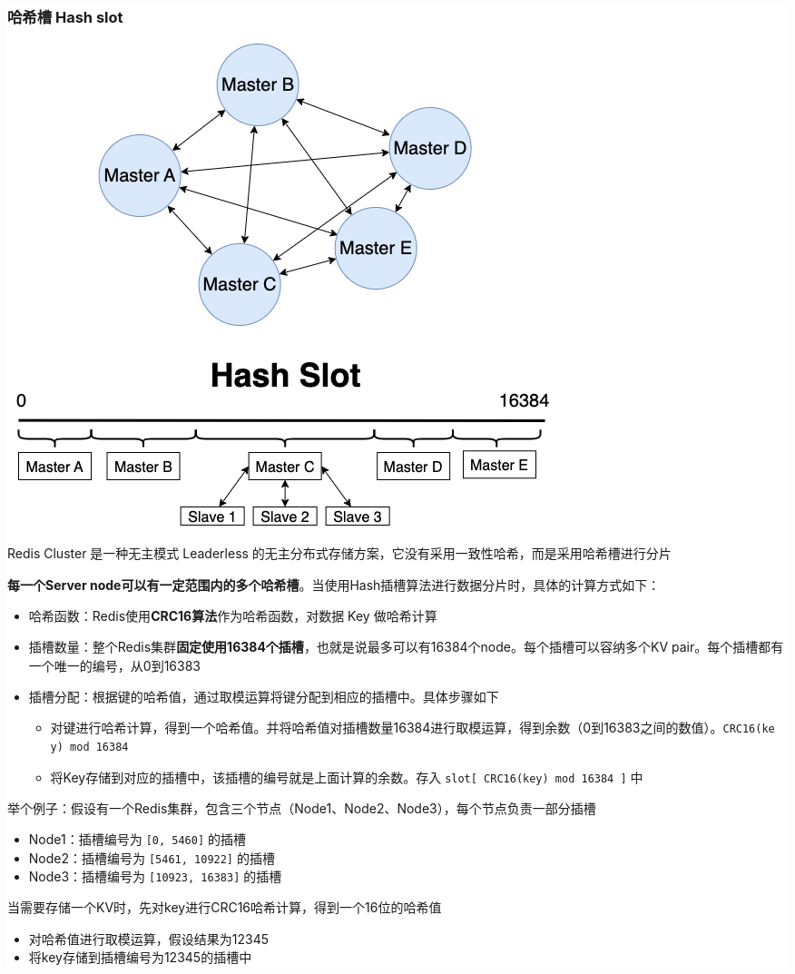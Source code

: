 ### 哈希槽 Hash slot

<img src="Cluster.drawio.png">

Redis Cluster 是一种无主模式 Leaderless 的无主分布式存储方案，它没有采用一致性哈希，而是采用哈希槽进行分片

**每一个Server node可以有一定范围内的多个哈希槽**。当使用Hash插槽算法进行数据分片时，具体的计算方式如下：

* 哈希函数：Redis使用**CRC16算法**作为哈希函数，对数据 Key 做哈希计算

* 插槽数量：整个Redis集群**固定使用16384个插槽**，也就是说最多可以有16384个node。每个插槽可以容纳多个KV pair。每个插槽都有一个唯一的编号，从0到16383

* 插槽分配：根据键的哈希值，通过取模运算将键分配到相应的插槽中。具体步骤如下

  * 对键进行哈希计算，得到一个哈希值。并将哈希值对插槽数量16384进行取模运算，得到余数（0到16383之间的数值）。`CRC16(key) mod 16384`

  * 将Key存储到对应的插槽中，该插槽的编号就是上面计算的余数。存入 `slot[ CRC16(key) mod 16384 ]` 中

举个例子：假设有一个Redis集群，包含三个节点（Node1、Node2、Node3），每个节点负责一部分插槽

* Node1：插槽编号为 `[0, 5460]` 的插槽
* Node2：插槽编号为 `[5461, 10922]` 的插槽
* Node3：插槽编号为 `[10923, 16383]` 的插槽

当需要存储一个KV时，先对key进行CRC16哈希计算，得到一个16位的哈希值

* 对哈希值进行取模运算，假设结果为12345
* 将key存储到插槽编号为12345的插槽中
